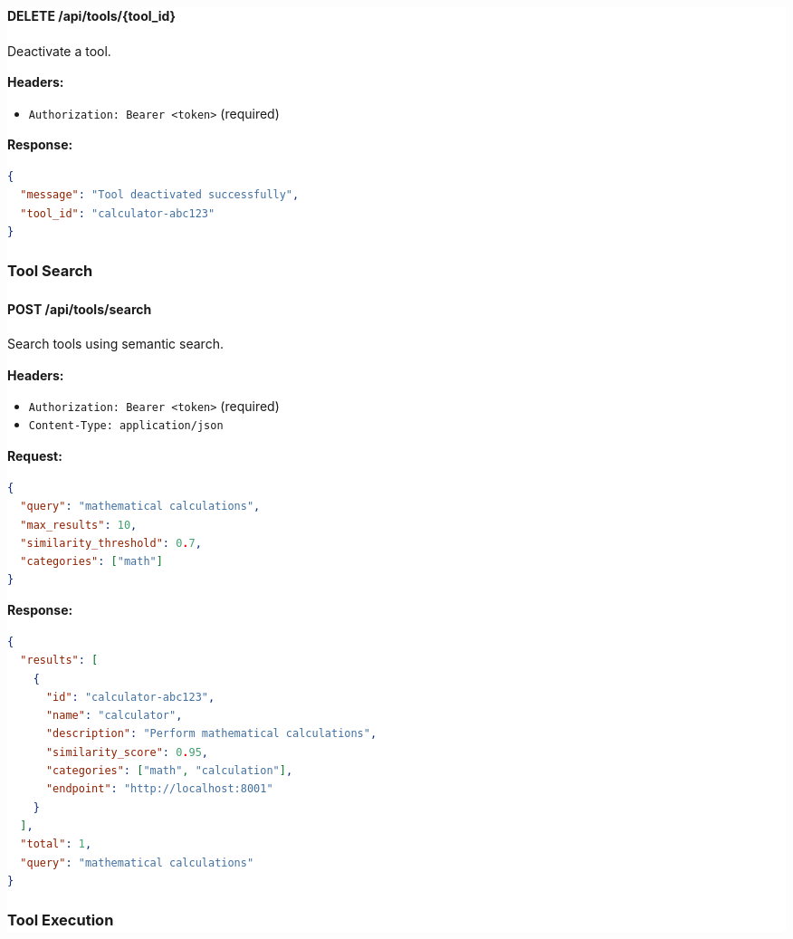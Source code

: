#### DELETE /api/tools/{tool_id}

Deactivate a tool.

**Headers:**
- `Authorization: Bearer <token>` (required)

**Response:**
```json
{
  "message": "Tool deactivated successfully",
  "tool_id": "calculator-abc123"
}
```

### Tool Search

#### POST /api/tools/search

Search tools using semantic search.

**Headers:**
- `Authorization: Bearer <token>` (required)
- `Content-Type: application/json`

**Request:**
```json
{
  "query": "mathematical calculations",
  "max_results": 10,
  "similarity_threshold": 0.7,
  "categories": ["math"]
}
```

**Response:**
```json
{
  "results": [
    {
      "id": "calculator-abc123",
      "name": "calculator",
      "description": "Perform mathematical calculations",
      "similarity_score": 0.95,
      "categories": ["math", "calculation"],
      "endpoint": "http://localhost:8001"
    }
  ],
  "total": 1,
  "query": "mathematical calculations"
}
```

### Tool Execution
